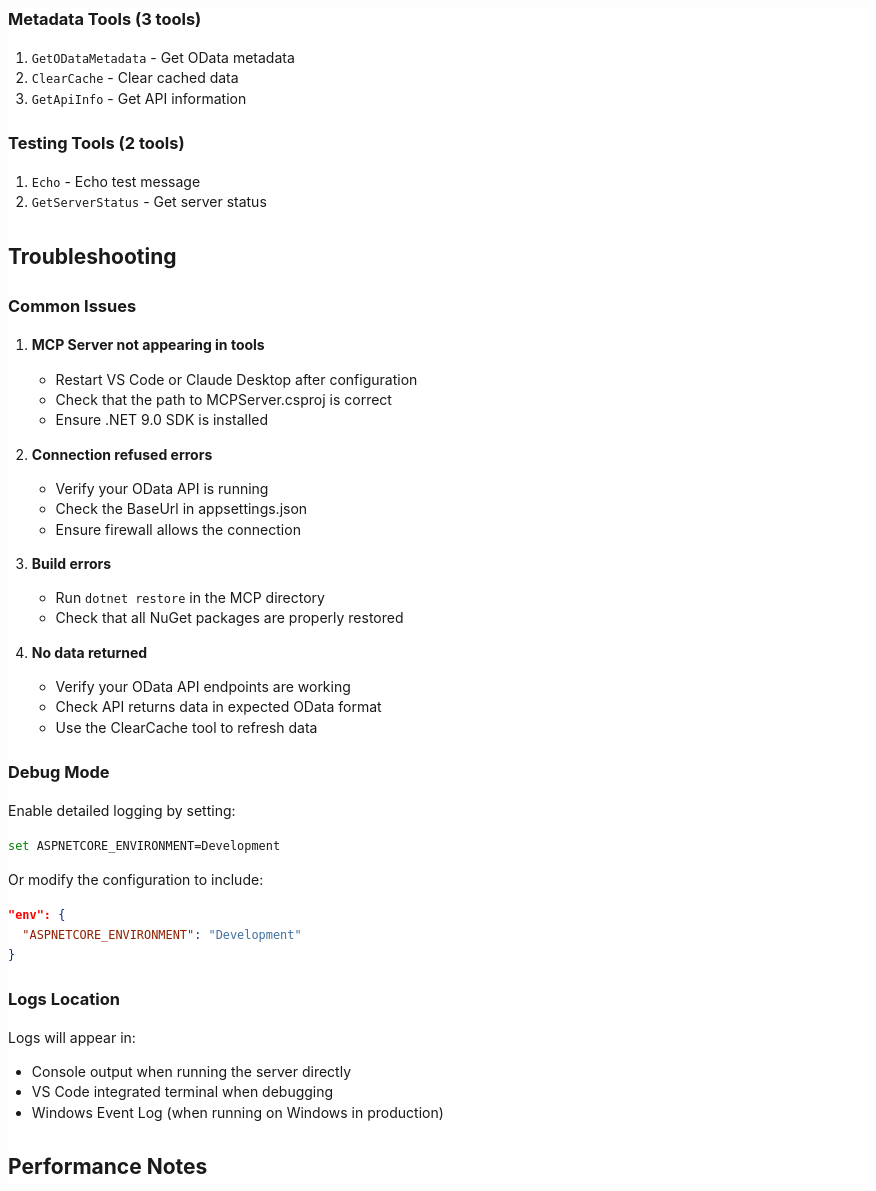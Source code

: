 ### Metadata Tools (3 tools)
1. `GetODataMetadata` - Get OData metadata
2. `ClearCache` - Clear cached data
3. `GetApiInfo` - Get API information

### Testing Tools (2 tools)
1. `Echo` - Echo test message
2. `GetServerStatus` - Get server status

## Troubleshooting

### Common Issues

1. **MCP Server not appearing in tools**
   - Restart VS Code or Claude Desktop after configuration
   - Check that the path to MCPServer.csproj is correct
   - Ensure .NET 9.0 SDK is installed

2. **Connection refused errors**
   - Verify your OData API is running
   - Check the BaseUrl in appsettings.json
   - Ensure firewall allows the connection

3. **Build errors**
   - Run `dotnet restore` in the MCP directory
   - Check that all NuGet packages are properly restored

4. **No data returned**
   - Verify your OData API endpoints are working
   - Check API returns data in expected OData format
   - Use the ClearCache tool to refresh data

### Debug Mode
Enable detailed logging by setting:
```bash
set ASPNETCORE_ENVIRONMENT=Development
```

Or modify the configuration to include:
```json
"env": {
  "ASPNETCORE_ENVIRONMENT": "Development"
}
```

### Logs Location
Logs will appear in:
- Console output when running the server directly
- VS Code integrated terminal when debugging
- Windows Event Log (when running on Windows in production)

## Performance Notes
